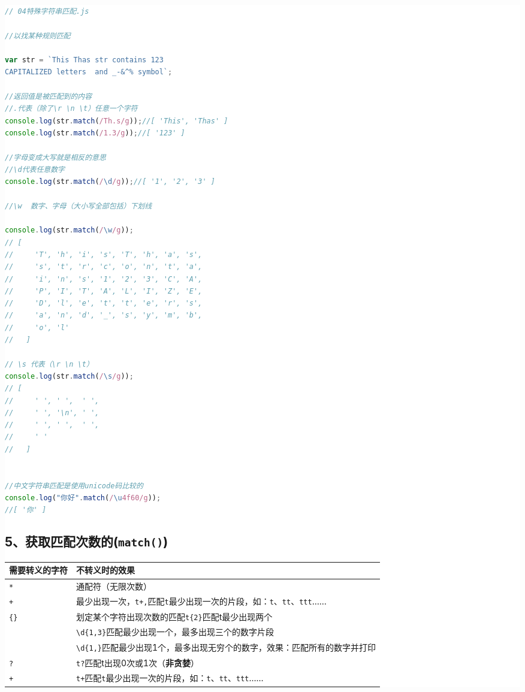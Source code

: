 ```javascript
// 04特殊字符串匹配.js

//以找某种规则匹配

var str = `This Thas str contains 123
CAPITALIZED letters  and _-&^% symbol`;

//返回值是被匹配到的内容
//.代表（除了\r \n \t）任意一个字符
console.log(str.match(/Th.s/g));//[ 'This', 'Thas' ]
console.log(str.match(/1.3/g));//[ '123' ]

//字母变成大写就是相反的意思
//\d代表任意数字
console.log(str.match(/\d/g));//[ '1', '2', '3' ]

//\w  数字、字母（大小写全部包括）下划线

console.log(str.match(/\w/g));
// [
//     'T', 'h', 'i', 's', 'T', 'h', 'a', 's',
//     's', 't', 'r', 'c', 'o', 'n', 't', 'a',
//     'i', 'n', 's', '1', '2', '3', 'C', 'A',
//     'P', 'I', 'T', 'A', 'L', 'I', 'Z', 'E',
//     'D', 'l', 'e', 't', 't', 'e', 'r', 's',
//     'a', 'n', 'd', '_', 's', 'y', 'm', 'b',
//     'o', 'l'
//   ]

// \s 代表（\r \n \t）
console.log(str.match(/\s/g));
// [
//     ' ', ' ',  ' ',
//     ' ', '\n', ' ',
//     ' ', ' ',  ' ',
//     ' '
//   ]


//中文字符串匹配是使用unicode码比较的
console.log("你好".match(/\u4f60/g));
//[ '你' ]
```

## 5、获取匹配次数的\(`match()`\)

| 需要转义的字符 | 不转义时的效果 |
| :--- | :--- |
| `*` | 通配符（无限次数） |
| `+` | 最少出现一次，`t+,`匹配`t`最少出现一次的片段，如：`t`、`tt`、`ttt`…… |
| `{}` | 划定某个字符出现次数的匹配`t{2}`匹配t最少出现两个 |
|  | `\d{1,3}`匹配最少出现一个，最多出现三个的数字片段 |
|  | `\d{1,}`匹配最少出现1个，最多出现无穷个的数字，效果：匹配所有的数字并打印 |
| `?` | `t?`匹配t出现0次或1次（**非贪婪**） |
| `+` | `t+`匹配`t`最少出现一次的片段，如：`t`、`tt`、`ttt`…… |
